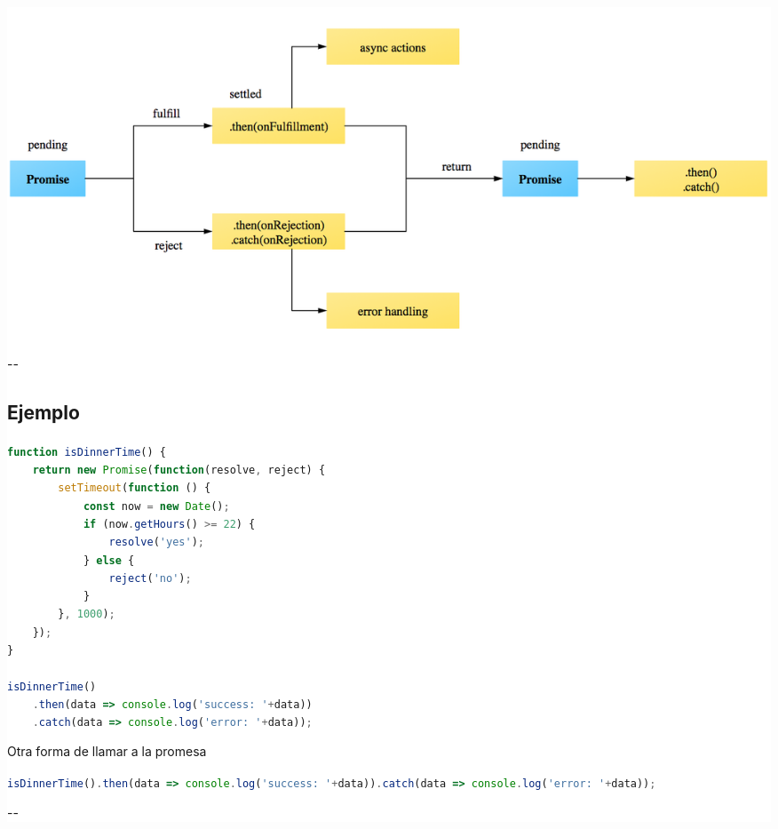 ![Promesas](./media/T6/image12.png)


--

## Ejemplo


```js
function isDinnerTime() {
    return new Promise(function(resolve, reject) {
        setTimeout(function () { 
            const now = new Date();
            if (now.getHours() >= 22) {
                resolve('yes');
            } else {
                reject('no');
            }
        }, 1000);
    });
}

isDinnerTime()
    .then(data => console.log('success: '+data))
    .catch(data => console.log('error: '+data));

```

Otra forma de llamar a  la promesa
```js
isDinnerTime().then(data => console.log('success: '+data)).catch(data => console.log('error: '+data));
```

--
